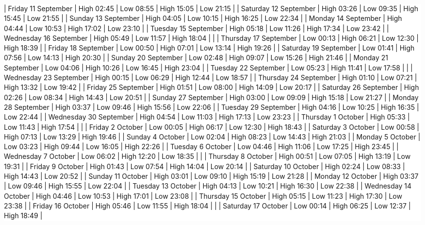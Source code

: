 | Friday 11 September | High 02:45 | Low 08:55 | High 15:05 | Low 21:15 | 
| Saturday 12 September | High 03:26 | Low 09:35 | High 15:45 | Low 21:55 | 
| Sunday 13 September | High 04:05 | Low 10:15 | High 16:25 | Low 22:34 | 
| Monday 14 September | High 04:44 | Low 10:53 | High 17:02 | Low 23:10 | 
| Tuesday 15 September | High 05:18 | Low 11:26 | High 17:34 | Low 23:42 | 
| Wednesday 16 September | High 05:49 | Low 11:57 | High 18:04 |  | 
| Thursday 17 September | Low 00:13 | High 06:21 | Low 12:30 | High 18:39 | 
| Friday 18 September | Low 00:50 | High 07:01 | Low 13:14 | High 19:26 | 
| Saturday 19 September | Low 01:41 | High 07:56 | Low 14:13 | High 20:30 | 
| Sunday 20 September | Low 02:48 | High 09:07 | Low 15:26 | High 21:46 | 
| Monday 21 September | Low 04:06 | High 10:26 | Low 16:45 | High 23:04 | 
| Tuesday 22 September | Low 05:23 | High 11:41 | Low 17:58 |  | 
| Wednesday 23 September | High 00:15 | Low 06:29 | High 12:44 | Low 18:57 | 
| Thursday 24 September | High 01:10 | Low 07:21 | High 13:32 | Low 19:42 | 
| Friday 25 September | High 01:51 | Low 08:00 | High 14:09 | Low 20:17 | 
| Saturday 26 September | High 02:26 | Low 08:34 | High 14:43 | Low 20:51 | 
| Sunday 27 September | High 03:00 | Low 09:09 | High 15:18 | Low 21:27 | 
| Monday 28 September | High 03:37 | Low 09:46 | High 15:56 | Low 22:06 | 
| Tuesday 29 September | High 04:16 | Low 10:25 | High 16:35 | Low 22:44 | 
| Wednesday 30 September | High 04:54 | Low 11:03 | High 17:13 | Low 23:23 | 
| Thursday 1 October | High 05:33 | Low 11:43 | High 17:54 |  | 
| Friday 2 October | Low 00:05 | High 06:17 | Low 12:30 | High 18:43 | 
| Saturday 3 October | Low 00:58 | High 07:13 | Low 13:29 | High 19:46 | 
| Sunday 4 October | Low 02:04 | High 08:23 | Low 14:43 | High 21:03 | 
| Monday 5 October | Low 03:23 | High 09:44 | Low 16:05 | High 22:26 | 
| Tuesday 6 October | Low 04:46 | High 11:06 | Low 17:25 | High 23:45 | 
| Wednesday 7 October | Low 06:02 | High 12:20 | Low 18:35 |  | 
| Thursday 8 October | High 00:51 | Low 07:05 | High 13:19 | Low 19:31 | 
| Friday 9 October | High 01:43 | Low 07:54 | High 14:04 | Low 20:14 | 
| Saturday 10 October | High 02:24 | Low 08:33 | High 14:43 | Low 20:52 | 
| Sunday 11 October | High 03:01 | Low 09:10 | High 15:19 | Low 21:28 | 
| Monday 12 October | High 03:37 | Low 09:46 | High 15:55 | Low 22:04 | 
| Tuesday 13 October | High 04:13 | Low 10:21 | High 16:30 | Low 22:38 | 
| Wednesday 14 October | High 04:46 | Low 10:53 | High 17:01 | Low 23:08 | 
| Thursday 15 October | High 05:15 | Low 11:23 | High 17:30 | Low 23:38 | 
| Friday 16 October | High 05:46 | Low 11:55 | High 18:04 |  | 
| Saturday 17 October | Low 00:14 | High 06:25 | Low 12:37 | High 18:49 | 